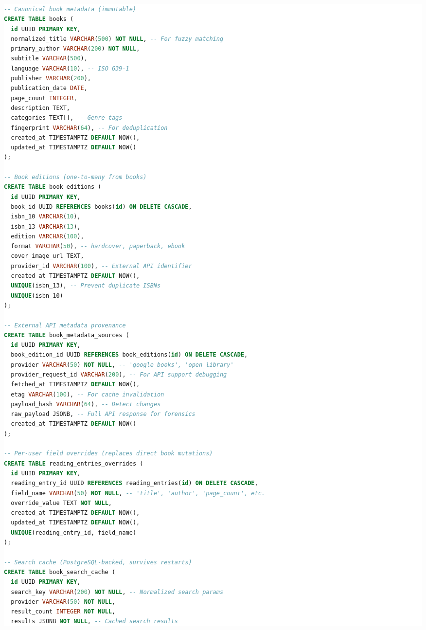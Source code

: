 ```sql
-- Canonical book metadata (immutable)
CREATE TABLE books (
  id UUID PRIMARY KEY,
  normalized_title VARCHAR(500) NOT NULL, -- For fuzzy matching
  primary_author VARCHAR(200) NOT NULL,
  subtitle VARCHAR(500),
  language VARCHAR(10), -- ISO 639-1
  publisher VARCHAR(200),
  publication_date DATE,
  page_count INTEGER,
  description TEXT,
  categories TEXT[], -- Genre tags
  fingerprint VARCHAR(64), -- For deduplication
  created_at TIMESTAMPTZ DEFAULT NOW(),
  updated_at TIMESTAMPTZ DEFAULT NOW()
);

-- Book editions (one-to-many from books)
CREATE TABLE book_editions (
  id UUID PRIMARY KEY,
  book_id UUID REFERENCES books(id) ON DELETE CASCADE,
  isbn_10 VARCHAR(10),
  isbn_13 VARCHAR(13),
  edition VARCHAR(100),
  format VARCHAR(50), -- hardcover, paperback, ebook
  cover_image_url TEXT,
  provider_id VARCHAR(100), -- External API identifier
  created_at TIMESTAMPTZ DEFAULT NOW(),
  UNIQUE(isbn_13), -- Prevent duplicate ISBNs
  UNIQUE(isbn_10)
);

-- External API metadata provenance
CREATE TABLE book_metadata_sources (
  id UUID PRIMARY KEY,
  book_edition_id UUID REFERENCES book_editions(id) ON DELETE CASCADE,
  provider VARCHAR(50) NOT NULL, -- 'google_books', 'open_library'
  provider_request_id VARCHAR(200), -- For API support debugging
  fetched_at TIMESTAMPTZ DEFAULT NOW(),
  etag VARCHAR(100), -- For cache invalidation
  payload_hash VARCHAR(64), -- Detect changes
  raw_payload JSONB, -- Full API response for forensics
  created_at TIMESTAMPTZ DEFAULT NOW()
);

-- Per-user field overrides (replaces direct book mutations)
CREATE TABLE reading_entries_overrides (
  id UUID PRIMARY KEY,
  reading_entry_id UUID REFERENCES reading_entries(id) ON DELETE CASCADE,
  field_name VARCHAR(50) NOT NULL, -- 'title', 'author', 'page_count', etc.
  override_value TEXT NOT NULL,
  created_at TIMESTAMPTZ DEFAULT NOW(),
  updated_at TIMESTAMPTZ DEFAULT NOW(),
  UNIQUE(reading_entry_id, field_name)
);

-- Search cache (PostgreSQL-backed, survives restarts)
CREATE TABLE book_search_cache (
  id UUID PRIMARY KEY,
  search_key VARCHAR(200) NOT NULL, -- Normalized search params
  provider VARCHAR(50) NOT NULL,
  result_count INTEGER NOT NULL,
  results JSONB NOT NULL, -- Cached search results
```